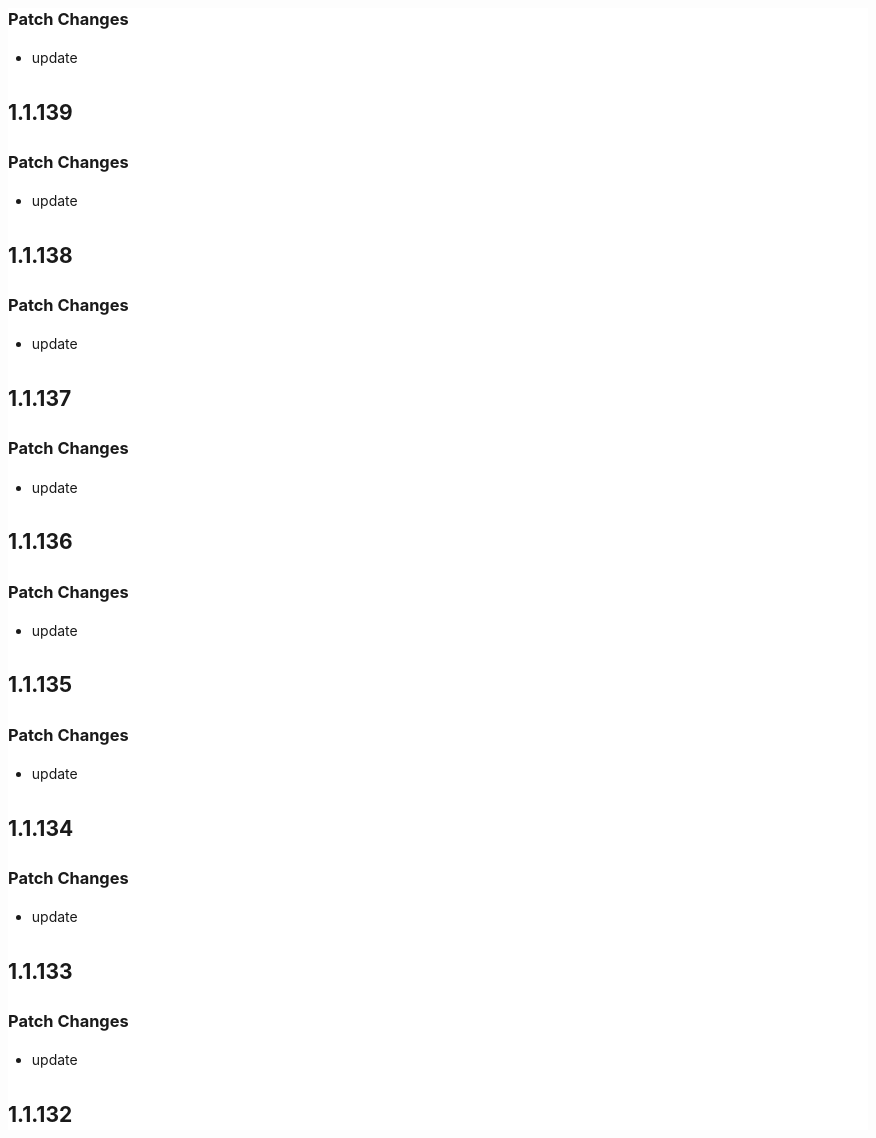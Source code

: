 ### Patch Changes

- update

## 1.1.139

### Patch Changes

- update

## 1.1.138

### Patch Changes

- update

## 1.1.137

### Patch Changes

- update

## 1.1.136

### Patch Changes

- update

## 1.1.135

### Patch Changes

- update

## 1.1.134

### Patch Changes

- update

## 1.1.133

### Patch Changes

- update

## 1.1.132
